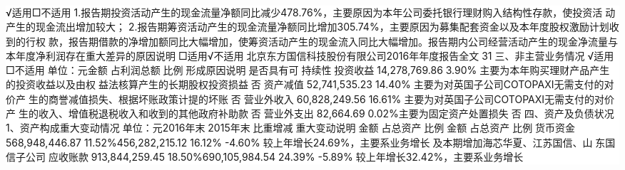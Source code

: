 √适用□不适用
1.报告期投资活动产生的现金流量净额同比减少478.76%，主要原因为本年公司委托银行理财购入结构性存款，使投资活
动产生的现金流出增加较大；
2.报告期筹资活动产生的现金流量净额同比增加305.74%，主要原因为募集配套资金以及本年度股权激励计划收到的行权
款，报告期借款的净增加额同比大幅增加，使筹资活动产生的现金流入同比大幅增加。报告期内公司经营活动产生的现金净流量与本年度净利润存在重大差异的原因说明
□适用√不适用
北京东方国信科技股份有限公司2016年年度报告全文
31
三、非主营业务情况
√适用□不适用
单位：元金额
占利润总额
比例
形成原因说明
是否具有可
持续性
投资收益
14,278,769.86
3.90%
主要为本年购买理财产品产生的投资收益以及由权
益法核算产生的长期股权投资损益
否
资产减值
52,741,535.23
14.40%
主要为对英国子公司COTOPAXI无需支付的对价产
生的商誉减值损失、根据坏账政策计提的坏账
否
营业外收入
60,828,249.56
16.61%
主要为对英国子公司COTOPAXI无需支付的对价产
生的收入、增值税退税收入和收到的其他政府补助款
否
营业外支出
82,664.69
0.02%主要为固定资产处置损失
否
四、资产及负债状况
1、资产构成重大变动情况
单位：元2016年末
2015年末
比重增减
重大变动说明
金额
占总资产
比例
金额
占总资产
比例
货币资金
568,948,446.87
11.52%456,282,215.12
16.12%
-4.60%
较上年增长24.69%，主要系业务增长
及本期增加海芯华夏、江苏国信、山
东国信子公司
应收账款
913,844,259.45
18.50%690,105,984.54
24.39%
-5.89%
较上年增长32.42%，主要系业务增长